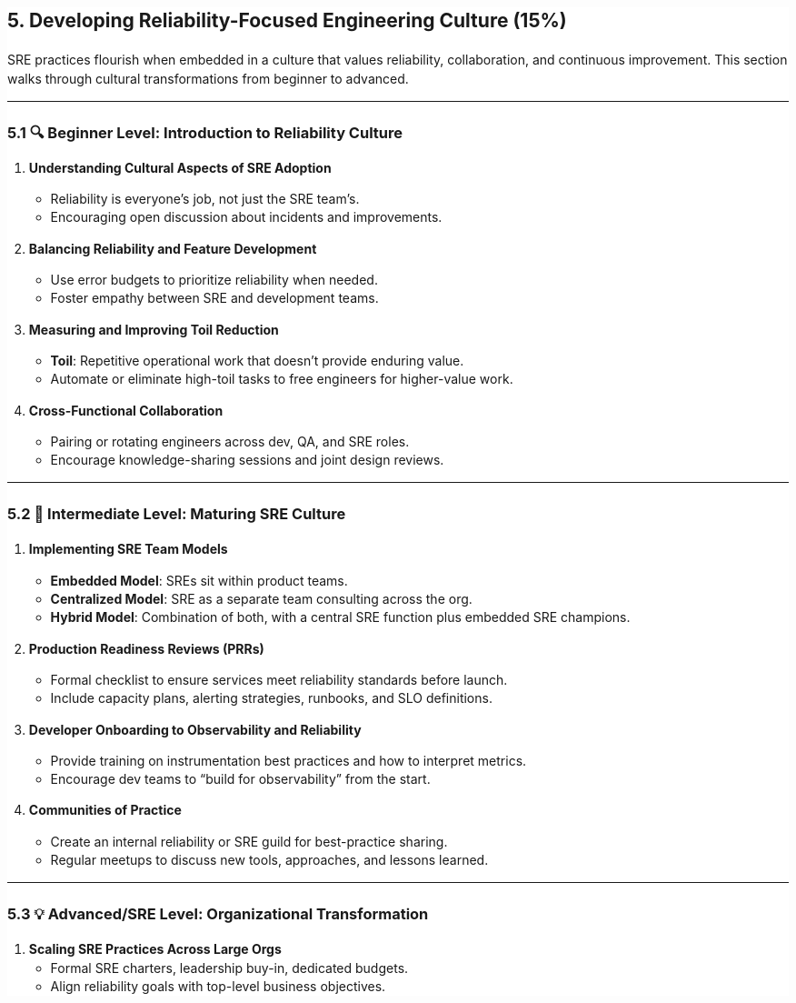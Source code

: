
## **5. Developing Reliability-Focused Engineering Culture (15%)**

SRE practices flourish when embedded in a culture that values reliability, collaboration, and continuous improvement. This section walks through cultural transformations from beginner to advanced.

---

### **5.1 🔍 Beginner Level: Introduction to Reliability Culture**
1. **Understanding Cultural Aspects of SRE Adoption**  
   - Reliability is everyone’s job, not just the SRE team’s.  
   - Encouraging open discussion about incidents and improvements.

2. **Balancing Reliability and Feature Development**  
   - Use error budgets to prioritize reliability when needed.  
   - Foster empathy between SRE and development teams.

3. **Measuring and Improving Toil Reduction**  
   - **Toil**: Repetitive operational work that doesn’t provide enduring value.  
   - Automate or eliminate high-toil tasks to free engineers for higher-value work.

4. **Cross-Functional Collaboration**  
   - Pairing or rotating engineers across dev, QA, and SRE roles.  
   - Encourage knowledge-sharing sessions and joint design reviews.

---

### **5.2 🧩 Intermediate Level: Maturing SRE Culture**
1. **Implementing SRE Team Models**  
   - **Embedded Model**: SREs sit within product teams.  
   - **Centralized Model**: SRE as a separate team consulting across the org.  
   - **Hybrid Model**: Combination of both, with a central SRE function plus embedded SRE champions.

2. **Production Readiness Reviews (PRRs)**  
   - Formal checklist to ensure services meet reliability standards before launch.  
   - Include capacity plans, alerting strategies, runbooks, and SLO definitions.

3. **Developer Onboarding to Observability and Reliability**  
   - Provide training on instrumentation best practices and how to interpret metrics.  
   - Encourage dev teams to “build for observability” from the start.

4. **Communities of Practice**  
   - Create an internal reliability or SRE guild for best-practice sharing.  
   - Regular meetups to discuss new tools, approaches, and lessons learned.

---

### **5.3 💡 Advanced/SRE Level: Organizational Transformation**
1. **Scaling SRE Practices Across Large Orgs**  
   - Formal SRE charters, leadership buy-in, dedicated budgets.  
   - Align reliability goals with top-level business objectives.
